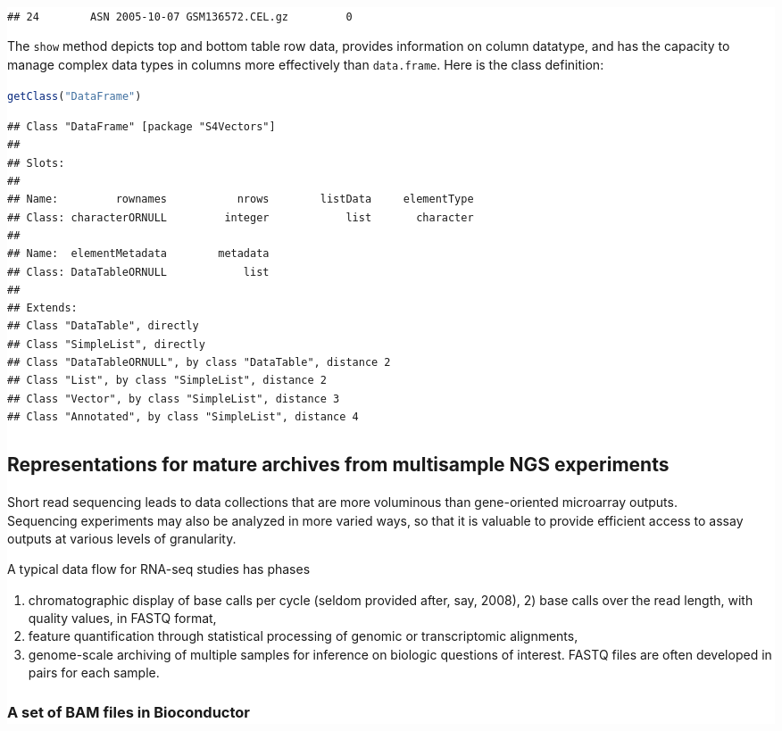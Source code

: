 ```
## 24        ASN 2005-10-07 GSM136572.CEL.gz         0
```

The `show` method depicts top and bottom table row data, provides
information on column datatype, and has the capacity to manage
complex data types in columns more effectively than `data.frame`.
Here is the class definition:


```r
getClass("DataFrame")
```

```
## Class "DataFrame" [package "S4Vectors"]
## 
## Slots:
##                                                                       
## Name:         rownames           nrows        listData     elementType
## Class: characterORNULL         integer            list       character
##                                       
## Name:  elementMetadata        metadata
## Class: DataTableORNULL            list
## 
## Extends: 
## Class "DataTable", directly
## Class "SimpleList", directly
## Class "DataTableORNULL", by class "DataTable", distance 2
## Class "List", by class "SimpleList", distance 2
## Class "Vector", by class "SimpleList", distance 3
## Class "Annotated", by class "SimpleList", distance 4
```

## Representations for mature archives from multisample NGS experiments

Short read sequencing leads to data collections that are
more voluminous than gene-oriented microarray outputs.  
Sequencing experiments may also be analyzed in
more varied ways, so that it is valuable to 
provide efficient access to assay outputs at
various levels of granularity.

A typical data flow for RNA-seq studies has phases
1) chromatographic display of base calls per cycle (seldom
provided after, say, 2008), 2)
base calls over the read length, with quality values, in FASTQ format,
3) feature quantification through statistical
processing of genomic or transcriptomic alignments,
4) genome-scale archiving of multiple samples for
inference on biologic questions of interest.
FASTQ files are often developed in pairs for each sample.

### A set of BAM files in Bioconductor
